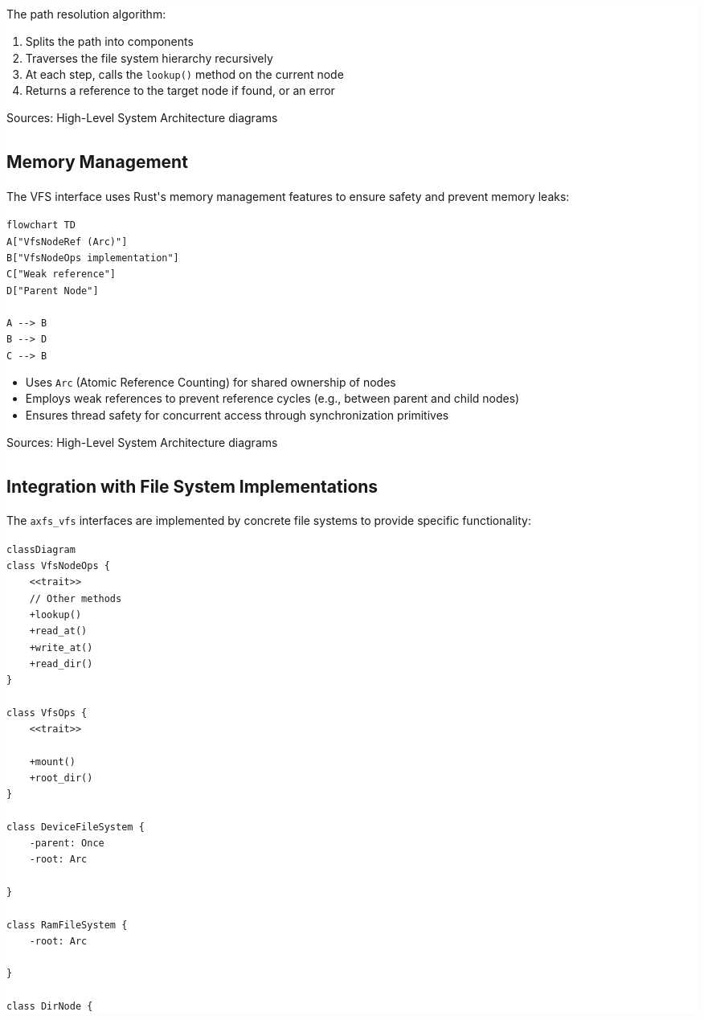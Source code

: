 The path resolution algorithm:

1. Splits the path into components
2. Traverses the file system hierarchy recursively
3. At each step, calls the `lookup()` method on the current node
4. Returns a reference to the target node if found, or an error

Sources: High-Level System Architecture diagrams

## Memory Management

The VFS interface uses Rust's memory management features to ensure safety and prevent memory leaks:

```mermaid
flowchart TD
A["VfsNodeRef (Arc)"]
B["VfsNodeOps implementation"]
C["Weak reference"]
D["Parent Node"]

A --> B
B --> D
C --> B
```

* Uses `Arc` (Atomic Reference Counting) for shared ownership of nodes
* Employs weak references to prevent reference cycles (e.g., between parent and child nodes)
* Ensures thread safety for concurrent access through synchronization primitives

Sources: High-Level System Architecture diagrams

## Integration with File System Implementations

The `axfs_vfs` interfaces are implemented by concrete file systems to provide specific functionality:

```mermaid
classDiagram
class VfsNodeOps {
    <<trait>>
    // Other methods
    +lookup()
    +read_at()
    +write_at()
    +read_dir()
}

class VfsOps {
    <<trait>>
    
    +mount()
    +root_dir()
}

class DeviceFileSystem {
    -parent: Once
    -root: Arc
    
}

class RamFileSystem {
    -root: Arc
    
}

class DirNode {
```